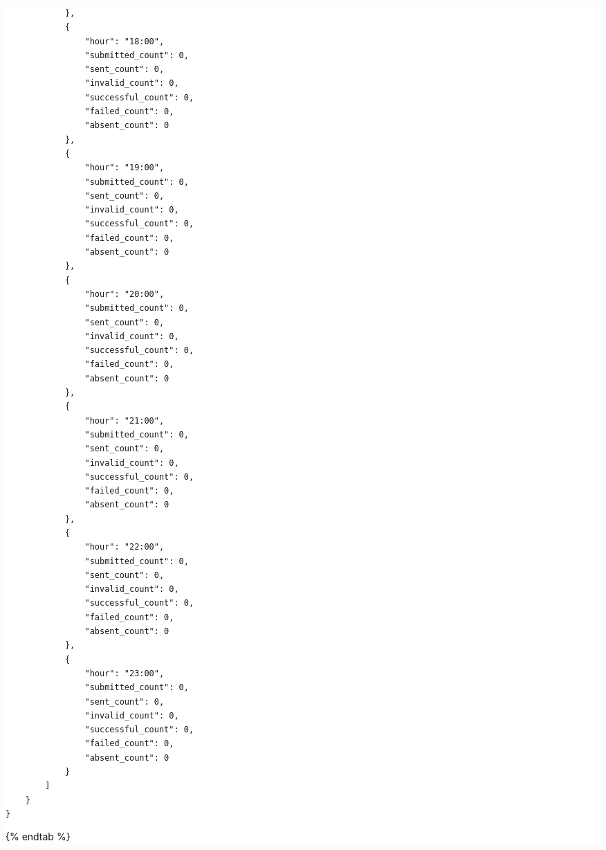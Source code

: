 ```
            },
            {
                "hour": "18:00",
                "submitted_count": 0,
                "sent_count": 0,
                "invalid_count": 0,
                "successful_count": 0,
                "failed_count": 0,
                "absent_count": 0
            },
            {
                "hour": "19:00",
                "submitted_count": 0,
                "sent_count": 0,
                "invalid_count": 0,
                "successful_count": 0,
                "failed_count": 0,
                "absent_count": 0
            },
            {
                "hour": "20:00",
                "submitted_count": 0,
                "sent_count": 0,
                "invalid_count": 0,
                "successful_count": 0,
                "failed_count": 0,
                "absent_count": 0
            },
            {
                "hour": "21:00",
                "submitted_count": 0,
                "sent_count": 0,
                "invalid_count": 0,
                "successful_count": 0,
                "failed_count": 0,
                "absent_count": 0
            },
            {
                "hour": "22:00",
                "submitted_count": 0,
                "sent_count": 0,
                "invalid_count": 0,
                "successful_count": 0,
                "failed_count": 0,
                "absent_count": 0
            },
            {
                "hour": "23:00",
                "submitted_count": 0,
                "sent_count": 0,
                "invalid_count": 0,
                "successful_count": 0,
                "failed_count": 0,
                "absent_count": 0
            }
        ]
    }
}
```
{% endtab %}
